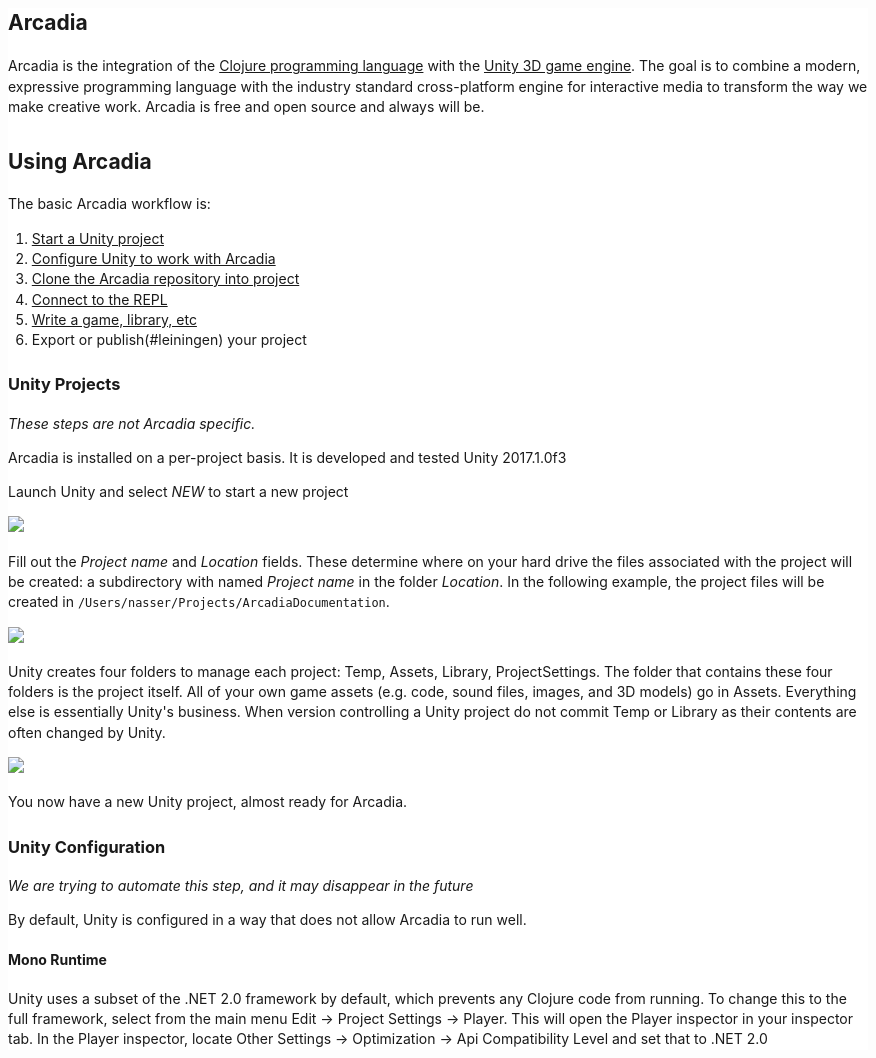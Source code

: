 ## Arcadia

Arcadia is the integration of the [Clojure programming language][clojure] with the [Unity 3D game engine][unity]. The goal is to combine a modern, expressive programming language with the industry standard cross-platform engine for interactive media to transform the way we make creative work. Arcadia is free and open source and always will be.

## Using Arcadia

The basic Arcadia workflow is:

1. [Start a Unity project](#unity-projects)
2. [Configure Unity to work with Arcadia](#unity-configuration)
3. [Clone the Arcadia repository into project](#cloning-arcadia)
4. [Connect to the REPL](#livecoding-and-the-repl)
5. [Write a game, library, etc](#programming-in-arcadia)
6. Export or publish(#leiningen) your project

### Unity Projects

_These steps are not Arcadia specific._

Arcadia is installed on a per-project basis. It is developed and tested Unity 2017.1.0f3

Launch Unity and select _NEW_ to start a new project

![](http://imgur.com/K89L5Z0.png)

Fill out the _Project name_ and _Location_ fields. These determine where on your hard drive the files associated with the project will be created: a subdirectory with named _Project name_ in the folder _Location_. In the following example, the project files will be created in `/Users/nasser/Projects/ArcadiaDocumentation`.

![](http://imgur.com/zxMnABM.png)

Unity creates four folders to manage each project: Temp, Assets, Library, ProjectSettings. The folder that contains these four folders is the project itself. All of your own game assets (e.g. code, sound files, images, and 3D models) go in Assets. Everything else is essentially Unity's business. When version controlling a Unity project do not commit Temp or Library as their contents are often changed by Unity.

![](http://imgur.com/7VY15sZ.png)

You now have a new Unity project, almost ready for Arcadia.

### Unity Configuration

_We are trying to automate this step, and it may disappear in the future_

By default, Unity is configured in a way that does not allow Arcadia to run well.

#### Mono Runtime

Unity uses a subset of the .NET 2.0 framework by default, which prevents any Clojure code from running. To change this to the full framework, select from the main menu Edit → Project Settings → Player. This will open the Player inspector in your inspector tab. In the Player inspector, locate Other Settings → Optimization → Api Compatibility Level and set that to .NET 2.0


[clojure]: http://clojure.org/
[unity]: http://unity3d.com/
